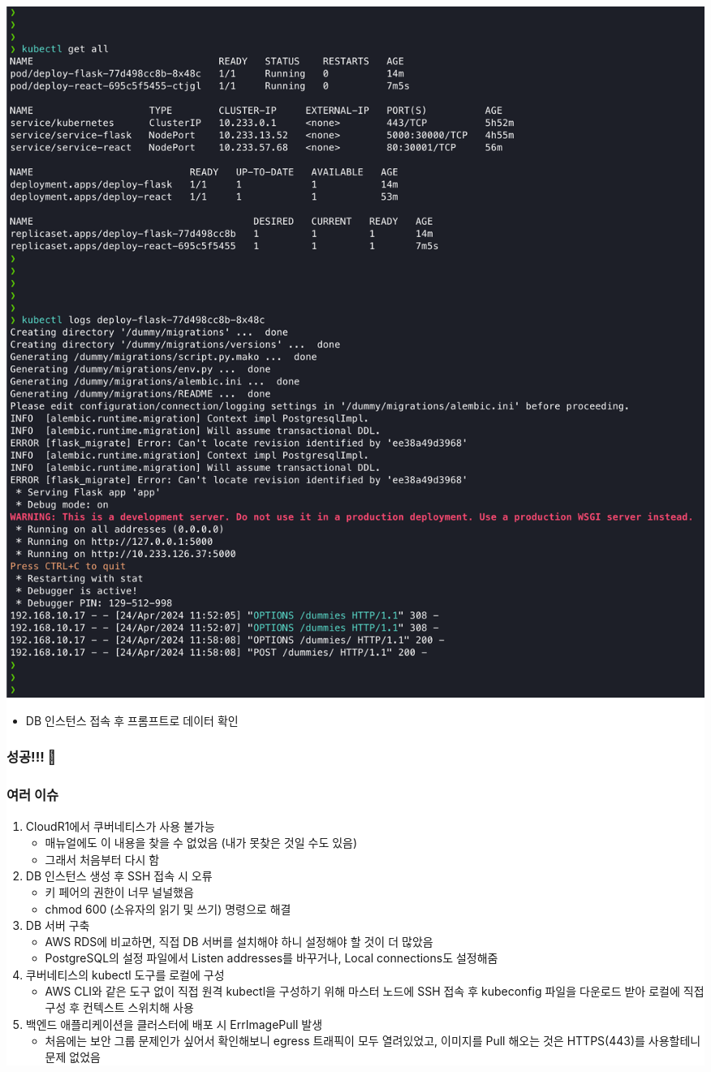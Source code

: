 ![](https://github.com/seungwonbased/ixcloud-demo/blob/main/assets/5.png)
- DB 인스턴스 접속 후 프롬프트로 데이터 확인

### 성공!!! 🎉

### 여러 이슈

1. CloudR1에서 쿠버네티스가 사용 불가능
    - 매뉴얼에도 이 내용을 찾을 수 없었음 (내가 못찾은 것일 수도 있음)
    - 그래서 처음부터 다시 함
2. DB 인스턴스 생성 후 SSH 접속 시 오류
    - 키 페어의 권한이 너무 널널했음
    - chmod 600 (소유자의 읽기 및 쓰기) 명령으로 해결
3. DB 서버 구축
    - AWS RDS에 비교하면, 직접 DB 서버를 설치해야 하니 설정해야 할 것이 더 많았음
    - PostgreSQL의 설정 파일에서 Listen addresses를 바꾸거나, Local connections도 설정해줌
4. 쿠버네티스의 kubectl 도구를 로컬에 구성
    - AWS CLI와 같은 도구 없이 직접 원격 kubectl을 구성하기 위해 마스터 노드에 SSH 접속 후 kubeconfig 파일을 다운로드 받아 로컬에 직접 구성 후 컨텍스트 스위치해 사용
5. 백엔드 애플리케이션을 클러스터에 배포 시 ErrImagePull 발생
    - 처음에는 보안 그룹 문제인가 싶어서 확인해보니 egress 트래픽이 모두 열려있었고, 이미지를 Pull 해오는 것은 HTTPS(443)를 사용할테니 문제 없었음